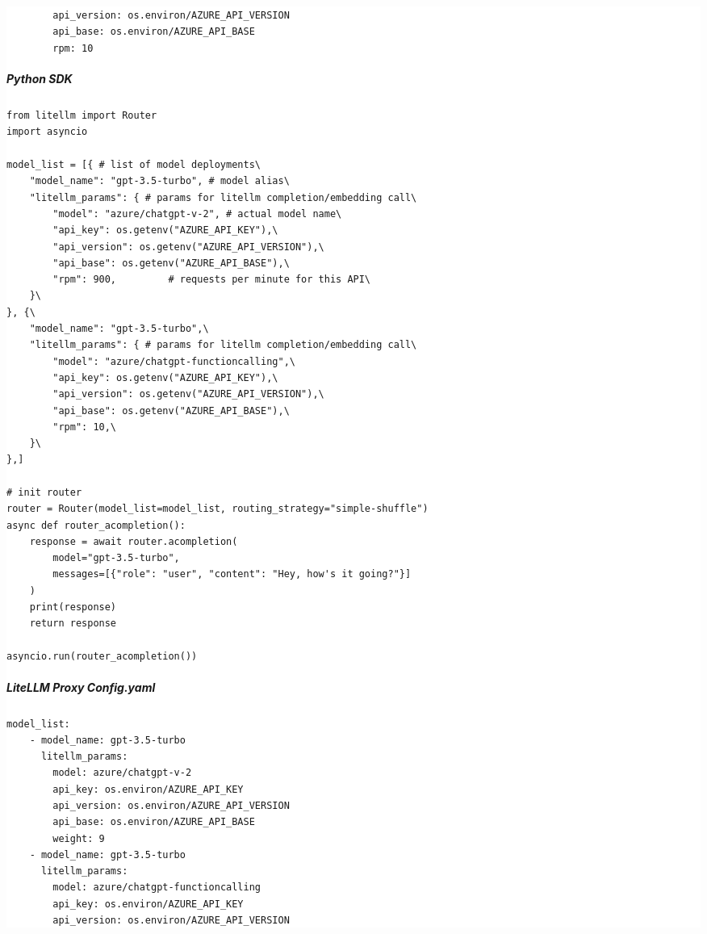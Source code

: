 ```codeBlockLines_e6Vv
        api_version: os.environ/AZURE_API_VERSION
        api_base: os.environ/AZURE_API_BASE
        rpm: 10

```

##### **Python SDK** [​](https://docs.litellm.ai/docs/routing\#python-sdk "Direct link to python-sdk")

```codeBlockLines_e6Vv
from litellm import Router
import asyncio

model_list = [{ # list of model deployments\
    "model_name": "gpt-3.5-turbo", # model alias\
    "litellm_params": { # params for litellm completion/embedding call\
        "model": "azure/chatgpt-v-2", # actual model name\
        "api_key": os.getenv("AZURE_API_KEY"),\
        "api_version": os.getenv("AZURE_API_VERSION"),\
        "api_base": os.getenv("AZURE_API_BASE"),\
        "rpm": 900,         # requests per minute for this API\
    }\
}, {\
    "model_name": "gpt-3.5-turbo",\
    "litellm_params": { # params for litellm completion/embedding call\
        "model": "azure/chatgpt-functioncalling",\
        "api_key": os.getenv("AZURE_API_KEY"),\
        "api_version": os.getenv("AZURE_API_VERSION"),\
        "api_base": os.getenv("AZURE_API_BASE"),\
        "rpm": 10,\
    }\
},]

# init router
router = Router(model_list=model_list, routing_strategy="simple-shuffle")
async def router_acompletion():
    response = await router.acompletion(
        model="gpt-3.5-turbo",
        messages=[{"role": "user", "content": "Hey, how's it going?"}]
    )
    print(response)
    return response

asyncio.run(router_acompletion())

```

##### **LiteLLM Proxy Config.yaml** [​](https://docs.litellm.ai/docs/routing\#litellm-proxy-configyaml-1 "Direct link to litellm-proxy-configyaml-1")

```codeBlockLines_e6Vv
model_list:
    - model_name: gpt-3.5-turbo
      litellm_params:
        model: azure/chatgpt-v-2
        api_key: os.environ/AZURE_API_KEY
        api_version: os.environ/AZURE_API_VERSION
        api_base: os.environ/AZURE_API_BASE
        weight: 9
    - model_name: gpt-3.5-turbo
      litellm_params:
        model: azure/chatgpt-functioncalling
        api_key: os.environ/AZURE_API_KEY
        api_version: os.environ/AZURE_API_VERSION
```